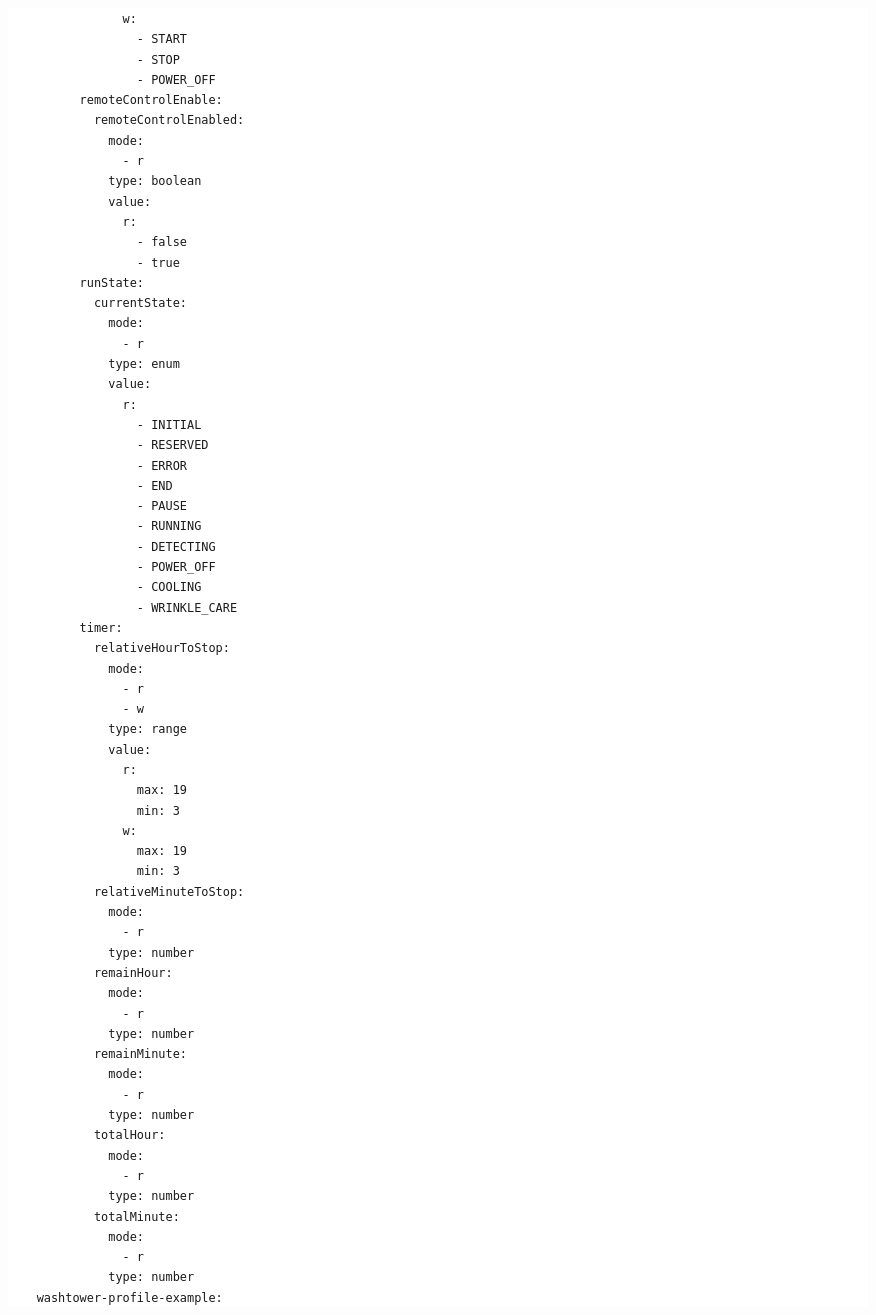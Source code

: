                     w:
                      - START
                      - STOP
                      - POWER_OFF
              remoteControlEnable:
                remoteControlEnabled:
                  mode:
                    - r
                  type: boolean
                  value:
                    r:
                      - false
                      - true
              runState:
                currentState:
                  mode:
                    - r
                  type: enum
                  value:
                    r:
                      - INITIAL
                      - RESERVED
                      - ERROR
                      - END
                      - PAUSE
                      - RUNNING
                      - DETECTING
                      - POWER_OFF
                      - COOLING
                      - WRINKLE_CARE
              timer:
                relativeHourToStop:
                  mode:
                    - r
                    - w
                  type: range
                  value:
                    r:
                      max: 19
                      min: 3
                    w:
                      max: 19
                      min: 3
                relativeMinuteToStop:
                  mode:
                    - r
                  type: number
                remainHour:
                  mode:
                    - r
                  type: number
                remainMinute:
                  mode:
                    - r
                  type: number
                totalHour:
                  mode:
                    - r
                  type: number
                totalMinute:
                  mode:
                    - r
                  type: number
        washtower-profile-example: